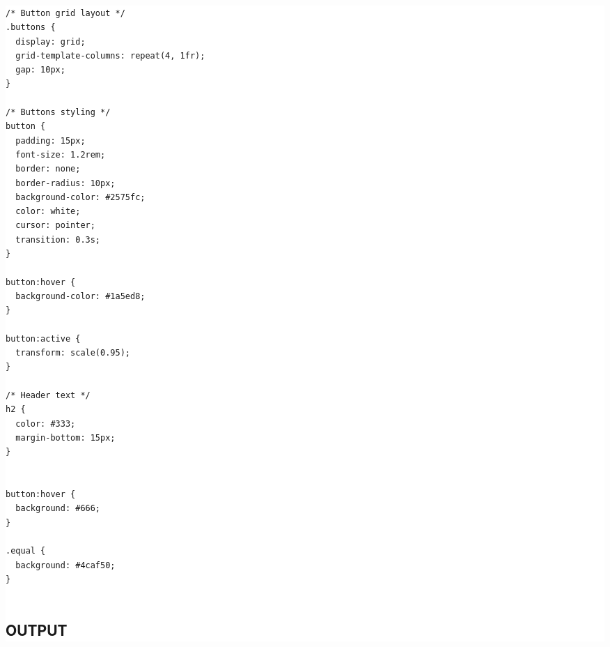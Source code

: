```
/* Button grid layout */
.buttons {
  display: grid;
  grid-template-columns: repeat(4, 1fr);
  gap: 10px;
}

/* Buttons styling */
button {
  padding: 15px;
  font-size: 1.2rem;
  border: none;
  border-radius: 10px;
  background-color: #2575fc;
  color: white;
  cursor: pointer;
  transition: 0.3s;
}

button:hover {
  background-color: #1a5ed8;
}

button:active {
  transform: scale(0.95);
}

/* Header text */
h2 {
  color: #333;
  margin-bottom: 15px;
}


button:hover {
  background: #666;
}

.equal {
  background: #4caf50;
}


```

## OUTPUT